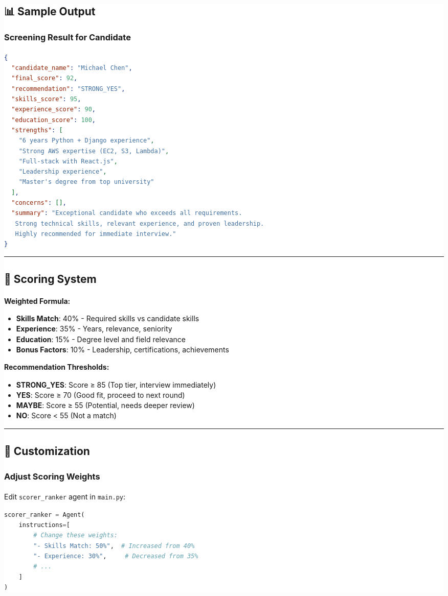 ## 📊 Sample Output

### Screening Result for Candidate

```json
{
  "candidate_name": "Michael Chen",
  "final_score": 92,
  "recommendation": "STRONG_YES",
  "skills_score": 95,
  "experience_score": 90,
  "education_score": 100,
  "strengths": [
    "6 years Python + Django experience",
    "Strong AWS expertise (EC2, S3, Lambda)",
    "Full-stack with React.js",
    "Leadership experience",
    "Master's degree from top university"
  ],
  "concerns": [],
  "summary": "Exceptional candidate who exceeds all requirements. 
   Strong technical skills, relevant experience, and proven leadership. 
   Highly recommended for immediate interview."
}
```

---

## 🎯 Scoring System

**Weighted Formula:**
- **Skills Match**: 40% - Required skills vs candidate skills
- **Experience**: 35% - Years, relevance, seniority
- **Education**: 15% - Degree level and field relevance
- **Bonus Factors**: 10% - Leadership, certifications, achievements

**Recommendation Thresholds:**
- **STRONG_YES**: Score ≥ 85 (Top tier, interview immediately)
- **YES**: Score ≥ 70 (Good fit, proceed to next round)
- **MAYBE**: Score ≥ 55 (Potential, needs deeper review)
- **NO**: Score < 55 (Not a match)

---

## 🔧 Customization

### Adjust Scoring Weights

Edit `scorer_ranker` agent in `main.py`:

```python
scorer_ranker = Agent(
    instructions=[
        # Change these weights:
        "- Skills Match: 50%",  # Increased from 40%
        "- Experience: 30%",     # Decreased from 35%
        # ...
    ]
)
```
